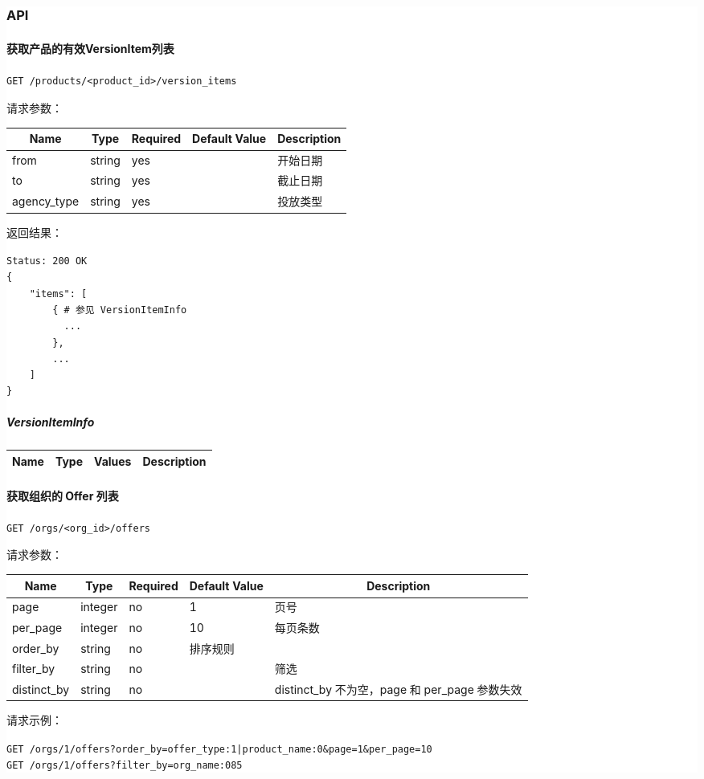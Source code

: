 ### API

#### 获取产品的有效VersionItem列表

    GET /products/<product_id>/version_items

请求参数：

|Name|Type|Required|Default Value|Description|
|---|---|---|---|---|
|from|string|yes||开始日期|
|to|string|yes||截止日期|
|agency_type|string|yes||投放类型|

返回结果：

    Status: 200 OK
    {
        "items": [
            { # 参见 VersionItemInfo
              ...
            },
            ...
        ]
    }

##### VersionItemInfo

|Name|Type|Values|Description|
|---|---|---|---|


#### 获取组织的 Offer 列表

    GET /orgs/<org_id>/offers

 请求参数：

|Name|Type|Required|Default Value|Description|
|---|---|---|---|---|
|page|integer|no|1|页号|
|per_page|integer|no|10|每页条数|
|order_by|string|no|排序规则|
|filter_by|string|no||筛选|
|distinct_by|string|no||distinct_by 不为空，page 和 per_page 参数失效|

请求示例：

    GET /orgs/1/offers?order_by=offer_type:1|product_name:0&page=1&per_page=10
    GET /orgs/1/offers?filter_by=org_name:085
